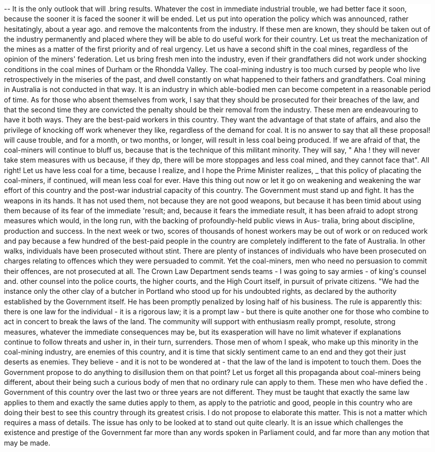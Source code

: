 -- It is the only outlook that will .bring results. Whatever the cost in immediate industrial trouble, we had better face it soon, because the sooner it is faced the sooner it will be ended. Let us put into operation the policy which was announced, rather hesitatingly, about a year ago. and remove the malcontents from the industry. If these men are known, they should be taken out of the industry permanently and placed where they will be able to do useful work for their country. Let us treat the mechanization of the mines as a matter of the first priority and of real urgency. Let us have a second shift in the coal mines, regardless of the opinion of the miners' federation. Let us bring fresh men into the industry, even if their grandfathers did not work under shocking conditions in the coal mines of Durham or the  Rhondda  Valley. The coal-mining industry is too much cursed by people who live retrospectively in the miseries of the past, and dwell constantly on what happened to their fathers and grandfathers. Coal mining in Australia is not conducted in that way. It is an industry in which able-bodied men can become competent in a reasonable period of time. As for those who absent themselves from work, I say that they should be prosecuted for their breaches of the law, and that the second time they are convicted the penalty should be their removal from the industry. These men are endeavouring to have it both ways. They are the best-paid workers in this country. They want the advantage of that state of affairs, and also the privilege of knocking off work whenever they like, regardless of the demand for coal. It is no answer to say that all these proposal! will cause trouble, and for a month, or two months, or longer, will result in less coal being produced. If we are afraid of that, the coal-miners will continue to bluff us, because that is the technique of this militant minority. They will say, " Aha ! they will never take stem measures with us because, if they dp, there will be more stoppages and less coal mined, and they cannot face that". All right! Let us have less coal for a time, because I realize, and I hope the Prime Minister realizes, _ that this policy of placating the coal-miners, if continued, will mean less coal for ever. Have this thing out now or let it go on weakening and weakening the war effort of this country and the post-war industrial capacity of this country. The Government must stand up and fight. It has the weapons in its hands. It has not used them, not because they are not good weapons, but because it has been timid about using them because of its fear of the immediate 'result; and, because it fears the immediate result, it has been afraid to adopt strong measures which  would, in the long run, with the backing of profoundly-held public views in Aus- tralia, bring about discipline, production and success. In the next week or two, scores of thousands of honest workers may be out of work or on reduced work and pay because a few hundred of the best-paid people in the country are completely indifferent to the fate of Australia. In other walks, individuals have been prosecuted without stint. There are plenty of instances of individuals who have been prosecuted on charges relating to offences which they were persuaded to commit. Yet the coal-miners, men who need no persuasion to commit their offences, are not prosecuted at all. The Crown Law Department sends teams - I was going to say armies - of king's counsel and. other counsel into the police courts, the higher courts, and the High Court itself, in pursuit of private citizens. "We had the instance only the other clay of a butcher in Portland who stood up for his undoubted rights, as declared by the authority established by the Government itself. He has been promptly penalized by losing half of his business. The rule is apparently this: there is one law for the individual - it is a rigorous law; it is a prompt law - but there is quite another one for those who combine to act in concert to break the laws of the land. The community will support with enthusiasm really prompt, resolute, strong measures, whatever the immediate consequences may be, but its exasperation will have no limit whatever if explanations continue to follow threats and usher in, in their turn, surrenders. Those men of whom I speak, who make up this minority in the coal-mining industry, are enemies of this country, and it is time that sickly sentiment came to an end and they got their just deserts as enemies. They believe - and it is not to be wondered at - that the law of the land is impotent to touch them. Does the Government propose to do anything to disillusion them on that point? Let us forget all this propaganda about coal-miners being different, about their being such a curious body of men that no ordinary rule can apply to them. These men who have defied the . Government of this country over the last two or three years are not different. They must be taught that exactly the same law applies to them and exactly the same duties apply to them, as apply to the patriotic and good, people in this country who are doing their best to see this country through its greatest crisis. I do not propose to elaborate this matter. This is not a matter which requires a mass of details. The issue has only to be looked at to stand out quite clearly. It is an issue which challenges the existence and prestige of the Government far more than any words spoken in Parliament could, and far more than any motion that may be made. 
